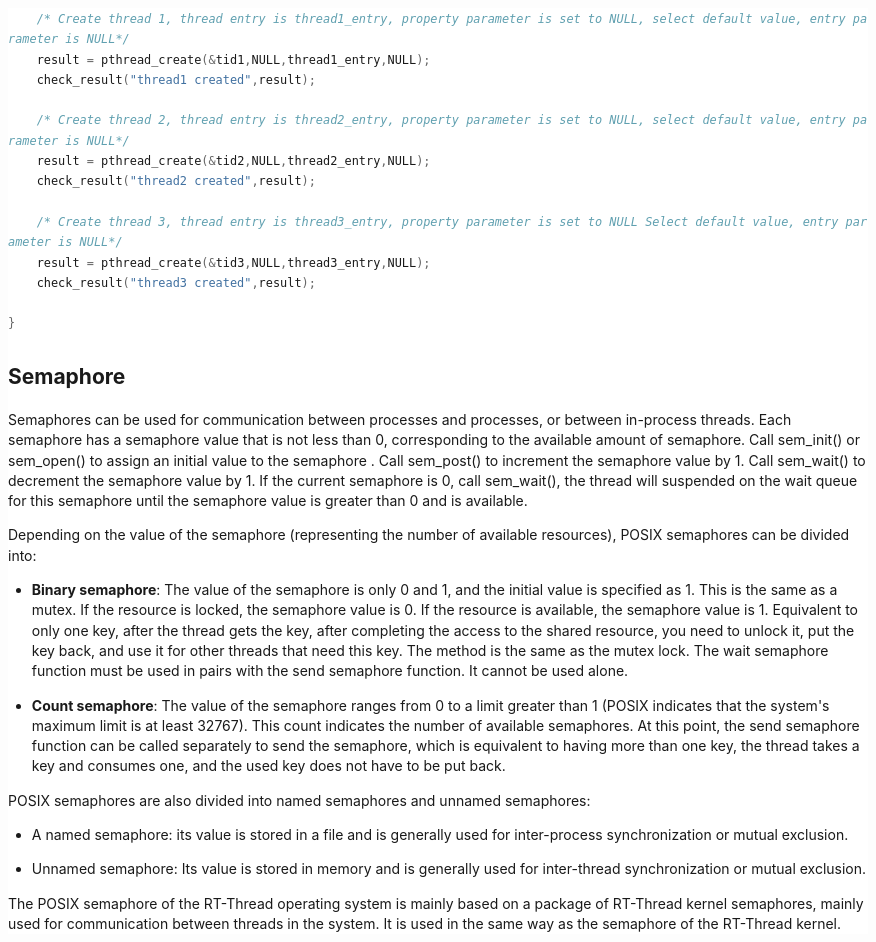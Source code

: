 ``` c
    /* Create thread 1, thread entry is thread1_entry, property parameter is set to NULL, select default value, entry parameter is NULL*/
    result = pthread_create(&tid1,NULL,thread1_entry,NULL);
    check_result("thread1 created",result);

    /* Create thread 2, thread entry is thread2_entry, property parameter is set to NULL, select default value, entry parameter is NULL*/
    result = pthread_create(&tid2,NULL,thread2_entry,NULL);
    check_result("thread2 created",result);

    /* Create thread 3, thread entry is thread3_entry, property parameter is set to NULL Select default value, entry parameter is NULL*/
    result = pthread_create(&tid3,NULL,thread3_entry,NULL);
    check_result("thread3 created",result);

}
```

## Semaphore

Semaphores can be used for communication between processes and processes, or between in-process threads. Each semaphore has a semaphore value that is not less than 0, corresponding to the available amount of semaphore. Call sem_init() or sem_open() to assign an initial value to the semaphore . Call sem_post() to increment the semaphore value by 1. Call sem_wait() to decrement the semaphore value by 1. If the current semaphore is 0, call sem_wait(), the thread will suspended on the wait queue for this semaphore until the semaphore value is greater than 0 and is available.

Depending on the value of the semaphore (representing the number of available resources), POSIX semaphores can be divided into:

-   **Binary semaphore**: The value of the semaphore is only 0 and 1, and the initial value is specified as 1. This is the same as a mutex. If the resource is locked, the semaphore value is 0. If the resource is available, the semaphore value is 1. Equivalent to only one key, after the thread gets the key, after completing the access to the shared resource, you need to unlock it, put the key back, and use it for other threads that need this key. The method is the same as the mutex lock. The wait semaphore function must be used in pairs with the send semaphore function. It cannot be used alone. 

-   **Count semaphore**: The value of the semaphore ranges from 0 to a limit greater than 1 (POSIX indicates that the system's maximum limit is at least 32767). This count indicates the number of available semaphores. At this point, the send semaphore function can be called separately to send the semaphore, which is equivalent to having more than one key, the thread takes a key and consumes one, and the used key does not have to be put back.

POSIX semaphores are also divided into named semaphores and unnamed semaphores:

-   A named semaphore: its value is stored in a file and is generally used for inter-process synchronization or mutual exclusion.

-   Unnamed semaphore: Its value is stored in memory and is generally used for inter-thread synchronization or mutual exclusion.

The POSIX semaphore of the RT-Thread operating system is mainly based on a package of RT-Thread kernel semaphores, mainly used for communication between threads in the system. It is used in the same way as the semaphore of the RT-Thread kernel.
